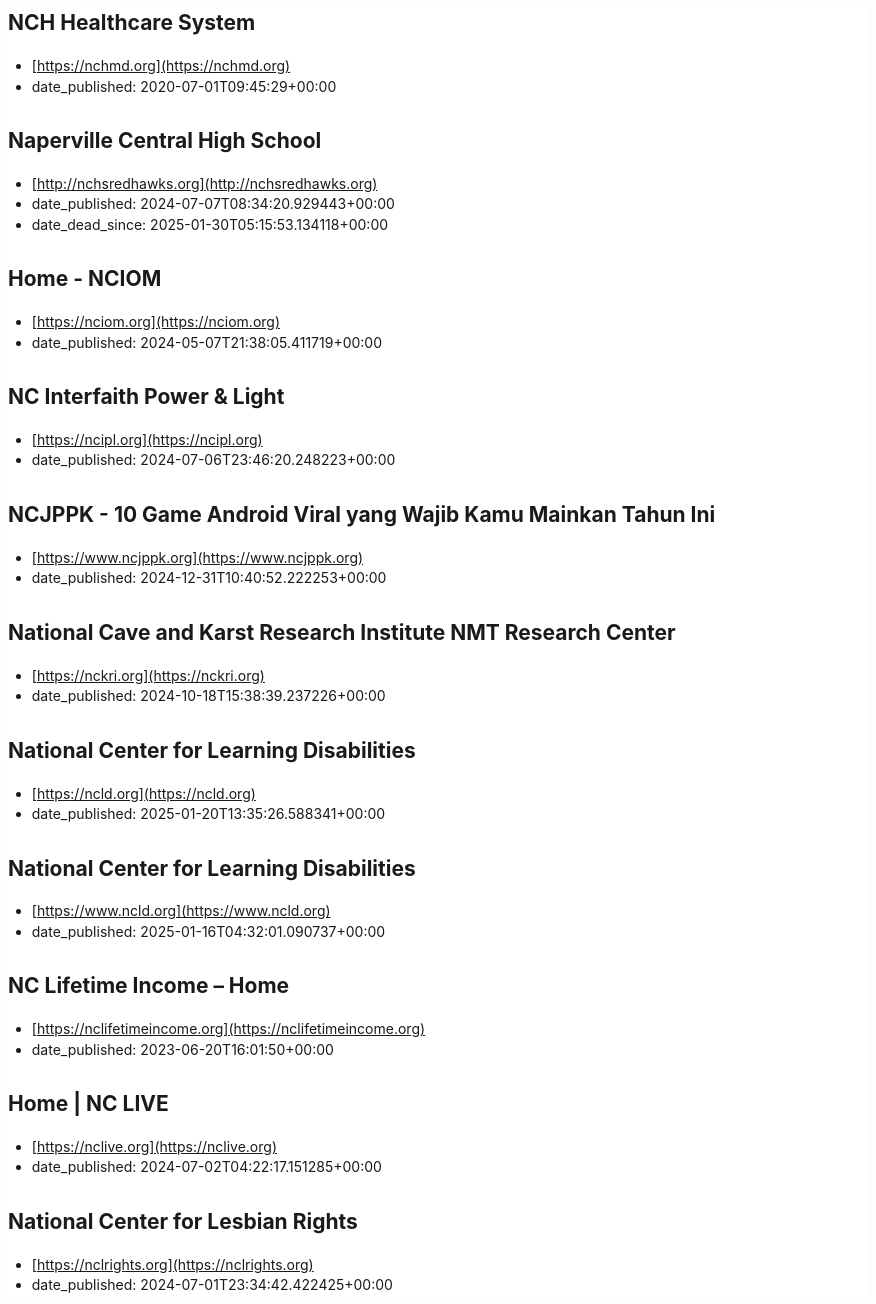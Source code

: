  ## NCH Healthcare System
 - [https://nchmd.org](https://nchmd.org)
 - date_published: 2020-07-01T09:45:29+00:00

 ## Naperville Central High School
 - [http://nchsredhawks.org](http://nchsredhawks.org)
 - date_published: 2024-07-07T08:34:20.929443+00:00
 - date_dead_since: 2025-01-30T05:15:53.134118+00:00

 ## Home - NCIOM
 - [https://nciom.org](https://nciom.org)
 - date_published: 2024-05-07T21:38:05.411719+00:00

 ## NC Interfaith Power & Light
 - [https://ncipl.org](https://ncipl.org)
 - date_published: 2024-07-06T23:46:20.248223+00:00

 ## NCJPPK - 10 Game Android Viral yang Wajib Kamu Mainkan Tahun Ini
 - [https://www.ncjppk.org](https://www.ncjppk.org)
 - date_published: 2024-12-31T10:40:52.222253+00:00

 ## National Cave and Karst Research Institute NMT Research Center
 - [https://nckri.org](https://nckri.org)
 - date_published: 2024-10-18T15:38:39.237226+00:00

 ## National Center for Learning Disabilities
 - [https://ncld.org](https://ncld.org)
 - date_published: 2025-01-20T13:35:26.588341+00:00

 ## National Center for Learning Disabilities
 - [https://www.ncld.org](https://www.ncld.org)
 - date_published: 2025-01-16T04:32:01.090737+00:00

 ## NC Lifetime Income – Home
 - [https://nclifetimeincome.org](https://nclifetimeincome.org)
 - date_published: 2023-06-20T16:01:50+00:00

 ## Home | NC LIVE
 - [https://nclive.org](https://nclive.org)
 - date_published: 2024-07-02T04:22:17.151285+00:00

 ## National Center for Lesbian Rights
 - [https://nclrights.org](https://nclrights.org)
 - date_published: 2024-07-01T23:34:42.422425+00:00
